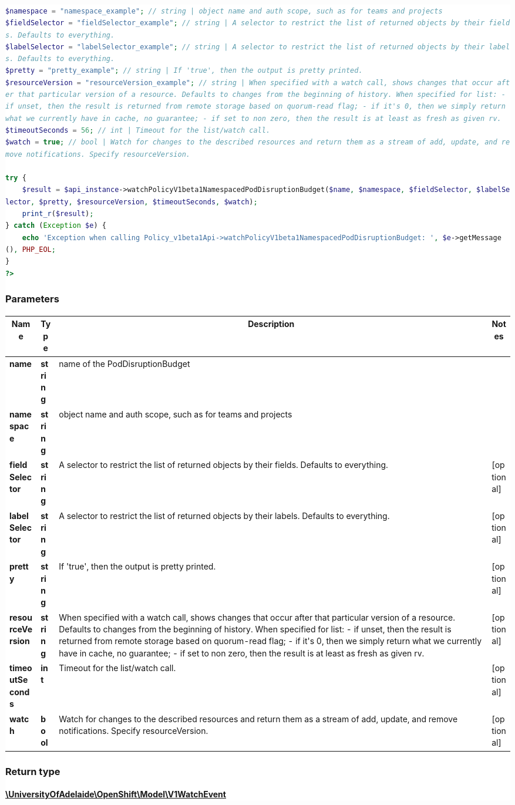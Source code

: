 ```php
$namespace = "namespace_example"; // string | object name and auth scope, such as for teams and projects
$fieldSelector = "fieldSelector_example"; // string | A selector to restrict the list of returned objects by their fields. Defaults to everything.
$labelSelector = "labelSelector_example"; // string | A selector to restrict the list of returned objects by their labels. Defaults to everything.
$pretty = "pretty_example"; // string | If 'true', then the output is pretty printed.
$resourceVersion = "resourceVersion_example"; // string | When specified with a watch call, shows changes that occur after that particular version of a resource. Defaults to changes from the beginning of history. When specified for list: - if unset, then the result is returned from remote storage based on quorum-read flag; - if it's 0, then we simply return what we currently have in cache, no guarantee; - if set to non zero, then the result is at least as fresh as given rv.
$timeoutSeconds = 56; // int | Timeout for the list/watch call.
$watch = true; // bool | Watch for changes to the described resources and return them as a stream of add, update, and remove notifications. Specify resourceVersion.

try {
    $result = $api_instance->watchPolicyV1beta1NamespacedPodDisruptionBudget($name, $namespace, $fieldSelector, $labelSelector, $pretty, $resourceVersion, $timeoutSeconds, $watch);
    print_r($result);
} catch (Exception $e) {
    echo 'Exception when calling Policy_v1beta1Api->watchPolicyV1beta1NamespacedPodDisruptionBudget: ', $e->getMessage(), PHP_EOL;
}
?>
```

### Parameters

Name | Type | Description  | Notes
------------- | ------------- | ------------- | -------------
 **name** | **string**| name of the PodDisruptionBudget |
 **namespace** | **string**| object name and auth scope, such as for teams and projects |
 **fieldSelector** | **string**| A selector to restrict the list of returned objects by their fields. Defaults to everything. | [optional]
 **labelSelector** | **string**| A selector to restrict the list of returned objects by their labels. Defaults to everything. | [optional]
 **pretty** | **string**| If &#39;true&#39;, then the output is pretty printed. | [optional]
 **resourceVersion** | **string**| When specified with a watch call, shows changes that occur after that particular version of a resource. Defaults to changes from the beginning of history. When specified for list: - if unset, then the result is returned from remote storage based on quorum-read flag; - if it&#39;s 0, then we simply return what we currently have in cache, no guarantee; - if set to non zero, then the result is at least as fresh as given rv. | [optional]
 **timeoutSeconds** | **int**| Timeout for the list/watch call. | [optional]
 **watch** | **bool**| Watch for changes to the described resources and return them as a stream of add, update, and remove notifications. Specify resourceVersion. | [optional]

### Return type

[**\UniversityOfAdelaide\OpenShift\Model\V1WatchEvent**](../Model/V1WatchEvent.md)

